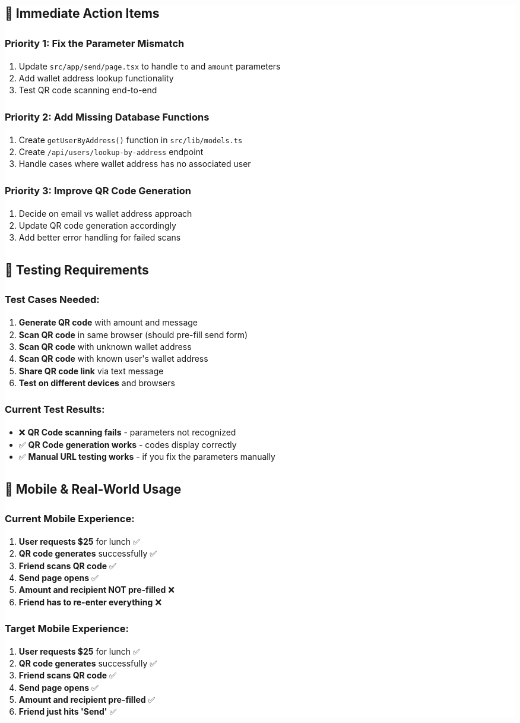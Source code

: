 ## 🎯 Immediate Action Items

### Priority 1: **Fix the Parameter Mismatch**
1. Update `src/app/send/page.tsx` to handle `to` and `amount` parameters
2. Add wallet address lookup functionality
3. Test QR code scanning end-to-end

### Priority 2: **Add Missing Database Functions**
1. Create `getUserByAddress()` function in `src/lib/models.ts`
2. Create `/api/users/lookup-by-address` endpoint
3. Handle cases where wallet address has no associated user

### Priority 3: **Improve QR Code Generation**
1. Decide on email vs wallet address approach
2. Update QR code generation accordingly  
3. Add better error handling for failed scans

## 🧪 Testing Requirements

### Test Cases Needed:
1. **Generate QR code** with amount and message
2. **Scan QR code** in same browser (should pre-fill send form)
3. **Scan QR code** with unknown wallet address
4. **Scan QR code** with known user's wallet address
5. **Share QR code link** via text message
6. **Test on different devices** and browsers

### Current Test Results:
- ❌ **QR Code scanning fails** - parameters not recognized
- ✅ **QR Code generation works** - codes display correctly
- ✅ **Manual URL testing works** - if you fix the parameters manually

## 📱 Mobile & Real-World Usage

### Current Mobile Experience:
1. **User requests $25** for lunch ✅
2. **QR code generates** successfully ✅  
3. **Friend scans QR code** ✅
4. **Send page opens** ✅
5. **Amount and recipient NOT pre-filled** ❌
6. **Friend has to re-enter everything** ❌

### Target Mobile Experience:
1. **User requests $25** for lunch ✅
2. **QR code generates** successfully ✅
3. **Friend scans QR code** ✅  
4. **Send page opens** ✅
5. **Amount and recipient pre-filled** ✅
6. **Friend just hits 'Send'** ✅
